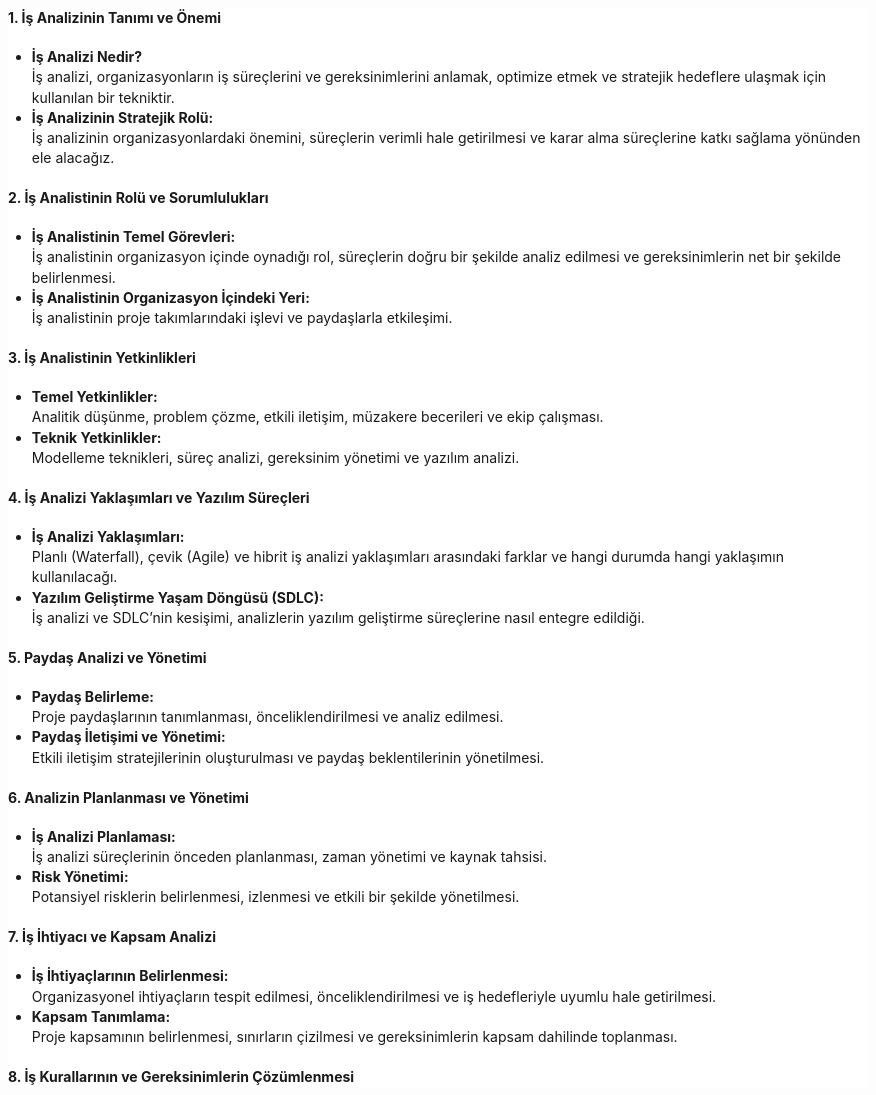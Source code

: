 #### **1. İş Analizinin Tanımı ve Önemi**

- **İş Analizi Nedir?**  
  İş analizi, organizasyonların iş süreçlerini ve gereksinimlerini anlamak, optimize etmek ve stratejik hedeflere ulaşmak için kullanılan bir tekniktir.
- **İş Analizinin Stratejik Rolü:**  
  İş analizinin organizasyonlardaki önemini, süreçlerin verimli hale getirilmesi ve karar alma süreçlerine katkı sağlama yönünden ele alacağız.

#### **2. İş Analistinin Rolü ve Sorumlulukları**

- **İş Analistinin Temel Görevleri:**  
  İş analistinin organizasyon içinde oynadığı rol, süreçlerin doğru bir şekilde analiz edilmesi ve gereksinimlerin net bir şekilde belirlenmesi.
- **İş Analistinin Organizasyon İçindeki Yeri:**  
  İş analistinin proje takımlarındaki işlevi ve paydaşlarla etkileşimi.

#### **3. İş Analistinin Yetkinlikleri**

- **Temel Yetkinlikler:**  
  Analitik düşünme, problem çözme, etkili iletişim, müzakere becerileri ve ekip çalışması.
- **Teknik Yetkinlikler:**  
  Modelleme teknikleri, süreç analizi, gereksinim yönetimi ve yazılım analizi.

#### **4. İş Analizi Yaklaşımları ve Yazılım Süreçleri**

- **İş Analizi Yaklaşımları:**  
  Planlı (Waterfall), çevik (Agile) ve hibrit iş analizi yaklaşımları arasındaki farklar ve hangi durumda hangi yaklaşımın kullanılacağı.
- **Yazılım Geliştirme Yaşam Döngüsü (SDLC):**  
  İş analizi ve SDLC’nin kesişimi, analizlerin yazılım geliştirme süreçlerine nasıl entegre edildiği.

#### **5. Paydaş Analizi ve Yönetimi**

- **Paydaş Belirleme:**  
  Proje paydaşlarının tanımlanması, önceliklendirilmesi ve analiz edilmesi.
- **Paydaş İletişimi ve Yönetimi:**  
  Etkili iletişim stratejilerinin oluşturulması ve paydaş beklentilerinin yönetilmesi.

#### **6. Analizin Planlanması ve Yönetimi**

- **İş Analizi Planlaması:**  
  İş analizi süreçlerinin önceden planlanması, zaman yönetimi ve kaynak tahsisi.
- **Risk Yönetimi:**  
  Potansiyel risklerin belirlenmesi, izlenmesi ve etkili bir şekilde yönetilmesi.

#### **7. İş İhtiyacı ve Kapsam Analizi**

- **İş İhtiyaçlarının Belirlenmesi:**  
  Organizasyonel ihtiyaçların tespit edilmesi, önceliklendirilmesi ve iş hedefleriyle uyumlu hale getirilmesi.
- **Kapsam Tanımlama:**  
  Proje kapsamının belirlenmesi, sınırların çizilmesi ve gereksinimlerin kapsam dahilinde toplanması.

#### **8. İş Kurallarının ve Gereksinimlerin Çözümlenmesi**
